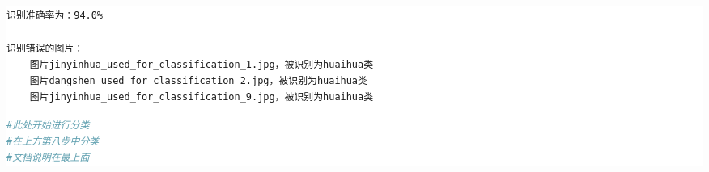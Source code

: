    识别准确率为：94.0%
    
    识别错误的图片：
    	图片jinyinhua_used_for_classification_1.jpg，被识别为huaihua类
    	图片dangshen_used_for_classification_2.jpg，被识别为huaihua类
    	图片jinyinhua_used_for_classification_9.jpg，被识别为huaihua类



```python
#此处开始进行分类
#在上方第八步中分类
#文档说明在最上面
```
